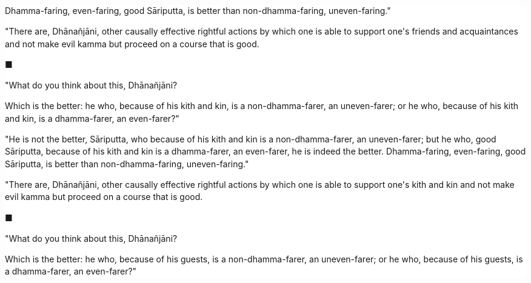  Dhamma-faring,
 even-faring,
 good Sāriputta,
 is better than non-dhamma-faring,
 uneven-faring."

 "There are, Dhānañjāni,
 other causally effective
 rightful actions
 by which one is able to support one's friends and acquaintances
 and not make evil kamma
 but proceed on a course that is good.

 ■

 "What do you think about this, Dhānañjāni?

 Which is the better:
 he who, because of his kith and kin,
 is a non-dhamma-farer,
 an uneven-farer;
 or he who, because of his kith and kin,
 is a dhamma-farer,
 an even-farer?"

 "He is not the better, Sāriputta,
 who because of his kith and kin
 is a non-dhamma-farer,
 an uneven-farer;
 but he who, good Sāriputta,
 because of his kith and kin
 is a dhamma-farer,
 an even-farer,
 he is indeed the better.
 Dhamma-faring,
 even-faring,
 good Sāriputta,
 is better than non-dhamma-faring,
 uneven-faring."

 "There are, Dhānañjāni,
 other causally effective
 rightful actions
 by which one is able to support one's kith and kin
 and not make evil kamma
 but proceed on a course that is good.

 ■

 "What do you think about this, Dhānañjāni?

 Which is the better:
 he who, because of his guests,
 is a non-dhamma-farer,
 an uneven-farer;
 or he who, because of his guests,
 is a dhamma-farer,
 an even-farer?"
